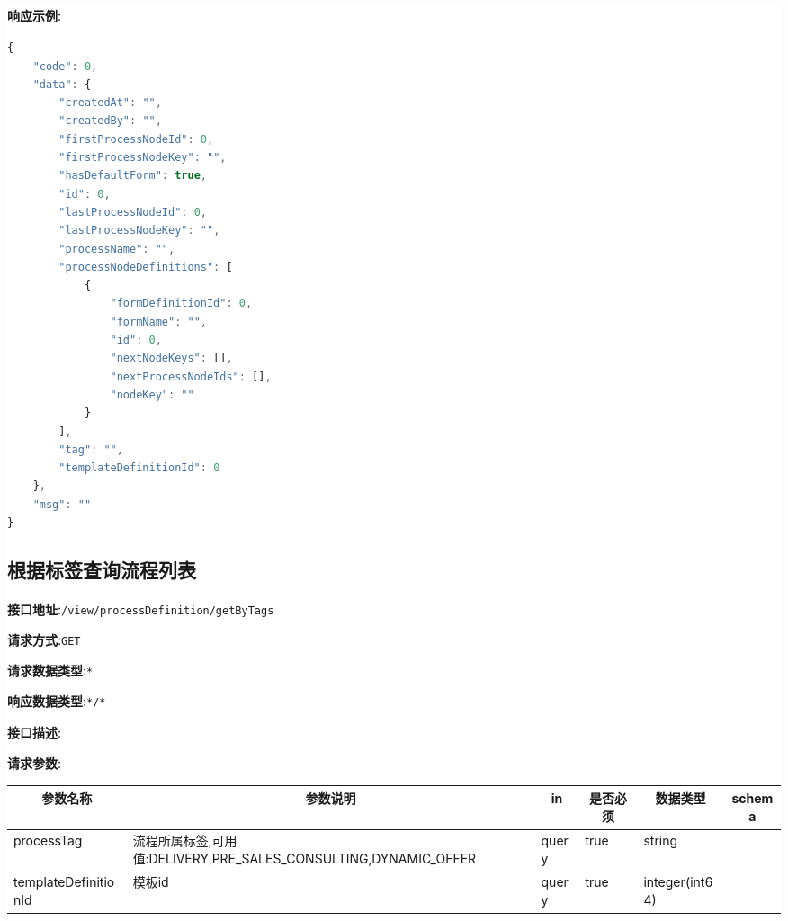 
**响应示例**:
```javascript
{
	"code": 0,
	"data": {
		"createdAt": "",
		"createdBy": "",
		"firstProcessNodeId": 0,
		"firstProcessNodeKey": "",
		"hasDefaultForm": true,
		"id": 0,
		"lastProcessNodeId": 0,
		"lastProcessNodeKey": "",
		"processName": "",
		"processNodeDefinitions": [
			{
				"formDefinitionId": 0,
				"formName": "",
				"id": 0,
				"nextNodeKeys": [],
				"nextProcessNodeIds": [],
				"nodeKey": ""
			}
		],
		"tag": "",
		"templateDefinitionId": 0
	},
	"msg": ""
}
```


## 根据标签查询流程列表


**接口地址**:`/view/processDefinition/getByTags`


**请求方式**:`GET`


**请求数据类型**:`*`


**响应数据类型**:`*/*`


**接口描述**:


**请求参数**:


| 参数名称 | 参数说明 | in    | 是否必须 | 数据类型 | schema |
| -------- | -------- | ----- | -------- | -------- | ------ |
|processTag|流程所属标签,可用值:DELIVERY,PRE_SALES_CONSULTING,DYNAMIC_OFFER|query|true|string||
|templateDefinitionId|模板id|query|true|integer(int64)||
